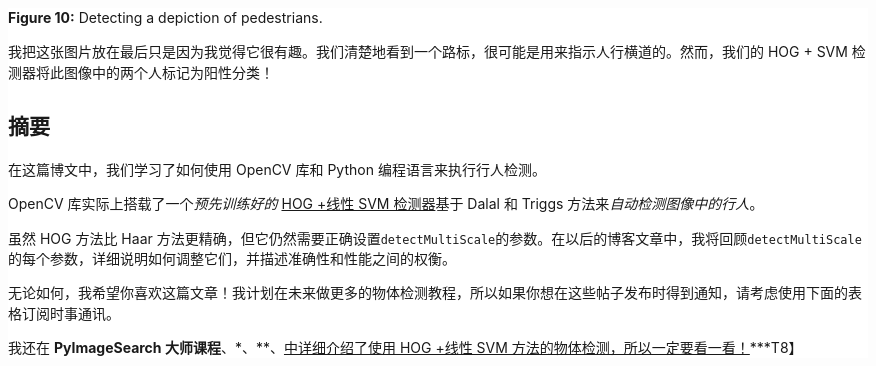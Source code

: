 **Figure 10:** Detecting a depiction of pedestrians.

我把这张图片放在最后只是因为我觉得它很有趣。我们清楚地看到一个路标，很可能是用来指示人行横道的。然而，我们的 HOG + SVM 检测器将此图像中的两个人标记为阳性分类！

## 摘要

在这篇博文中，我们学习了如何使用 OpenCV 库和 Python 编程语言来执行行人检测。

OpenCV 库实际上搭载了一个*预先训练好的* [HOG +线性 SVM 检测器](https://pyimagesearch.com/2014/11/10/histogram-oriented-gradients-object-detection/)基于 Dalal 和 Triggs 方法来*自动检测图像中的行人*。

虽然 HOG 方法比 Haar 方法更精确，但它仍然需要正确设置`detectMultiScale`的参数。在以后的博客文章中，我将回顾`detectMultiScale`的每个参数，详细说明如何调整它们，并描述准确性和性能之间的权衡。

无论如何，我希望你喜欢这篇文章！我计划在未来做更多的物体检测教程，所以如果你想在这些帖子发布时得到通知，请考虑使用下面的表格订阅时事通讯。

我还在 **PyImageSearch 大师课程**、*、**、[中详细介绍了使用 HOG +线性 SVM 方法的物体检测，所以一定要看一看！](https://pyimagesearch.com/pyimagesearch-gurus/)***T8】